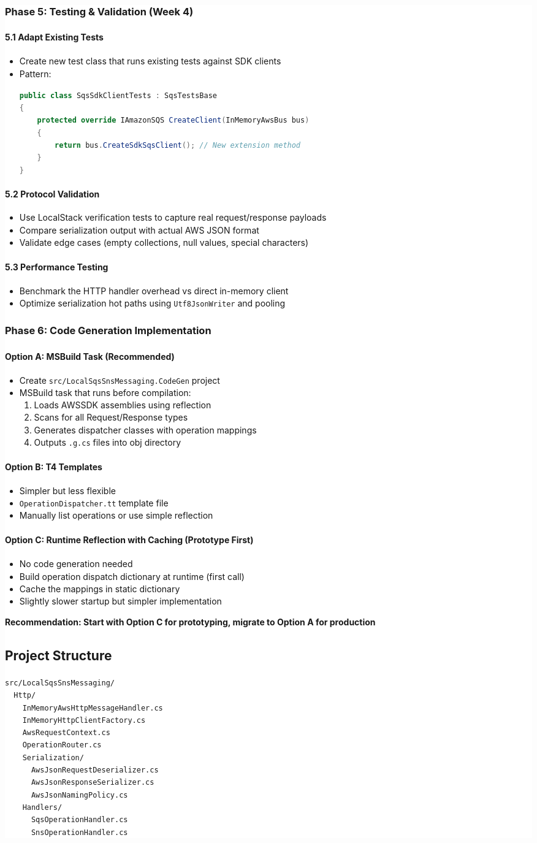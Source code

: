 ### Phase 5: Testing & Validation (Week 4)

#### 5.1 Adapt Existing Tests
- Create new test class that runs existing tests against SDK clients
- Pattern:
  ```csharp
  public class SqsSdkClientTests : SqsTestsBase
  {
      protected override IAmazonSQS CreateClient(InMemoryAwsBus bus)
      {
          return bus.CreateSdkSqsClient(); // New extension method
      }
  }
  ```

#### 5.2 Protocol Validation
- Use LocalStack verification tests to capture real request/response payloads
- Compare serialization output with actual AWS JSON format
- Validate edge cases (empty collections, null values, special characters)

#### 5.3 Performance Testing
- Benchmark the HTTP handler overhead vs direct in-memory client
- Optimize serialization hot paths using `Utf8JsonWriter` and pooling

### Phase 6: Code Generation Implementation

#### Option A: MSBuild Task (Recommended)
- Create `src/LocalSqsSnsMessaging.CodeGen` project
- MSBuild task that runs before compilation:
  1. Loads AWSSDK assemblies using reflection
  2. Scans for all Request/Response types
  3. Generates dispatcher classes with operation mappings
  4. Outputs `.g.cs` files into obj directory

#### Option B: T4 Templates
- Simpler but less flexible
- `OperationDispatcher.tt` template file
- Manually list operations or use simple reflection

#### Option C: Runtime Reflection with Caching (Prototype First)
- No code generation needed
- Build operation dispatch dictionary at runtime (first call)
- Cache the mappings in static dictionary
- Slightly slower startup but simpler implementation

**Recommendation: Start with Option C for prototyping, migrate to Option A for production**

## Project Structure

```
src/LocalSqsSnsMessaging/
  Http/
    InMemoryAwsHttpMessageHandler.cs
    InMemoryHttpClientFactory.cs
    AwsRequestContext.cs
    OperationRouter.cs
    Serialization/
      AwsJsonRequestDeserializer.cs
      AwsJsonResponseSerializer.cs
      AwsJsonNamingPolicy.cs
    Handlers/
      SqsOperationHandler.cs
      SnsOperationHandler.cs
```